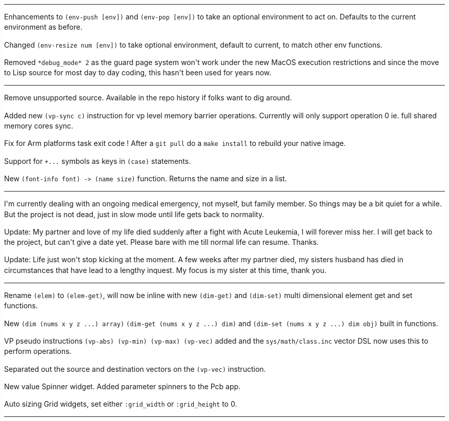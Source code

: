 ------

Enhancements to `(env-push [env])` and `(env-pop [env])` to take an optional
environment to act on. Defaults to the current environment as before.

Changed `(env-resize num [env])` to take optional environment, default to
current, to match other env functions.

Removed `*debug_mode* 2` as the guard page system won't work under the new
MacOS execution restrictions and since the move to Lisp source for most day to
day coding, this hasn't been used for years now.

------

Remove unsupported source. Available in the repo history if folks want to dig
around.

Added new `(vp-sync c)` instruction for vp level memory barrier operations.
Currently will only support operation 0 ie. full shared memory cores sync.

Fix for Arm platforms task exit code ! After a `git pull` do a `make install`
to rebuild your native image.

Support for `+...` symbols as keys in `(case)` statements.

New `(font-info font) -> (name size)` function. Returns the name and size in a
list.

------

I'm currently dealing with an ongoing medical emergency, not myself, but family
member. So things may be a bit quiet for a while. But the project is not dead,
just in slow mode until life gets back to normality.

Update: My partner and love of my life died suddenly after a fight with Acute
Leukemia, I will forever miss her. I will get back to the project, but can't
give a date yet. Please bare with me till normal life can resume. Thanks.

Update: Life just won't stop kicking at the moment. A few weeks after my
partner died, my sisters husband has died in circumstances that have lead to a
lengthy inquest. My focus is my sister at this time, thank you.

------

Rename `(elem)` to `(elem-get)`, will now be inline with new `(dim-get)` and
`(dim-set)` multi dimensional element get and set functions.

New `(dim (nums x y z ...) array)` `(dim-get (nums x y z ...) dim)` and
`(dim-set (nums x y z ...) dim obj)` built in functions.

VP pseudo instructions `(vp-abs) (vp-min) (vp-max) (vp-vec)` added and the
`sys/math/class.inc` vector DSL now uses this to perform operations.

Separated out the source and destination vectors on the `(vp-vec)` instruction.

New value Spinner widget. Added parameter spinners to the Pcb app.

Auto sizing Grid widgets, set either `:grid_width` or `:grid_height` to 0.

------
